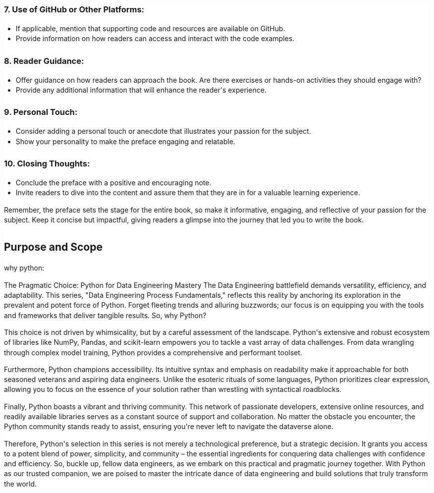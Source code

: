 ### 7. **Use of GitHub or Other Platforms:**
   - If applicable, mention that supporting code and resources are available on GitHub.
   - Provide information on how readers can access and interact with the code examples.

### 8. **Reader Guidance:**
   - Offer guidance on how readers can approach the book. Are there exercises or hands-on activities they should engage with?
   - Provide any additional information that will enhance the reader's experience.

### 9. **Personal Touch:**
   - Consider adding a personal touch or anecdote that illustrates your passion for the subject.
   - Show your personality to make the preface engaging and relatable.

### 10. **Closing Thoughts:**
   - Conclude the preface with a positive and encouraging note.
   - Invite readers to dive into the content and assure them that they are in for a valuable learning experience.

Remember, the preface sets the stage for the entire book, so make it informative, engaging, and reflective of your passion for the subject. Keep it concise but impactful, giving readers a glimpse into the journey that led you to write the book.

## Purpose and Scope


why python:

The Pragmatic Choice: Python for Data Engineering Mastery
The Data Engineering battlefield demands versatility, efficiency, and adaptability. This series, "Data Engineering Process Fundamentals," reflects this reality by anchoring its exploration in the prevalent and potent force of Python. Forget fleeting trends and alluring buzzwords; our focus is on equipping you with the tools and frameworks that deliver tangible results. So, why Python?

This choice is not driven by whimsicality, but by a careful assessment of the landscape. Python's extensive and robust ecosystem of libraries like NumPy, Pandas, and scikit-learn empowers you to tackle a vast array of data challenges. From data wrangling through complex model training, Python provides a comprehensive and performant toolset.

Furthermore, Python champions accessibility. Its intuitive syntax and emphasis on readability make it approachable for both seasoned veterans and aspiring data engineers. Unlike the esoteric rituals of some languages, Python prioritizes clear expression, allowing you to focus on the essence of your solution rather than wrestling with syntactical roadblocks.

Finally, Python boasts a vibrant and thriving community. This network of passionate developers, extensive online resources, and readily available libraries serves as a constant source of support and collaboration. No matter the obstacle you encounter, the Python community stands ready to assist, ensuring you're never left to navigate the dataverse alone.

Therefore, Python's selection in this series is not merely a technological preference, but a strategic decision. It grants you access to a potent blend of power, simplicity, and community – the essential ingredients for conquering data challenges with confidence and efficiency. So, buckle up, fellow data engineers, as we embark on this practical and pragmatic journey together. With Python as our trusted companion, we are poised to master the intricate dance of data engineering and build solutions that truly transform the world.
